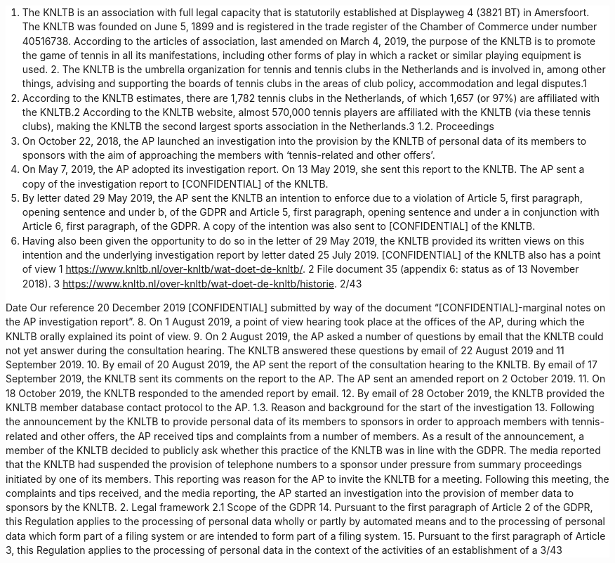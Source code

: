 1. The KNLTB is an association with full legal capacity that is statutorily established at Displayweg 4 (3821 BT) in Amersfoort. The KNLTB was founded on June 5, 1899 and is registered in the trade register of the Chamber of Commerce under number 40516738. According to the articles of association, last amended on March 4, 2019, the purpose of the KNLTB is to promote the game of tennis in all its manifestations, including other forms of play in which a racket or similar playing equipment is used. 2. The KNLTB is the umbrella organization for tennis and tennis clubs in the Netherlands and is involved in, among other things, advising and supporting the boards of tennis clubs in the areas of club policy, accommodation and legal disputes.1
3. According to the KNLTB estimates, there are 1,782 tennis clubs in the Netherlands, of which 1,657 (or 97%) are affiliated with the KNLTB.2 According to the KNLTB website, almost 570,000 tennis players are affiliated with the KNLTB (via these tennis clubs), making the KNLTB the second largest sports association in the Netherlands.3
1.2. Proceedings
4. On October 22, 2018, the AP launched an investigation into the provision by the KNLTB of personal data of its members to sponsors with the aim of approaching the members with ‘tennis-related and other offers’.
5. On May 7, 2019, the AP adopted its investigation report. On 13 May 2019, she sent this report to the KNLTB. The AP sent a copy of the investigation report to \[CONFIDENTIAL\] of the KNLTB.
6. By letter dated 29 May 2019, the AP sent the KNLTB an intention to enforce due to a violation of Article 5, first paragraph, opening sentence and under b, of the GDPR and Article 5, first paragraph, opening sentence and under a in conjunction with Article 6, first paragraph, of the GDPR. A copy of the intention was also sent to \[CONFIDENTIAL\] of the KNLTB.
7. Having also been given the opportunity to do so in the letter of 29 May 2019, the KNLTB provided its written views on this intention and the underlying investigation report by letter dated 25 July 2019. \[CONFIDENTIAL\] of the KNLTB also has a point of view
1 https://www.knltb.nl/over-knltb/wat-doet-de-knltb/.
2 File document 35 (appendix 6: status as of 13 November 2018).
3 https://www.knltb.nl/over-knltb/wat-doet-de-knltb/historie.
2/43

Date Our reference
20 December 2019 \[CONFIDENTIAL\]
submitted by way of the document “\[CONFIDENTIAL\]-marginal notes on the AP investigation report”.
8. On 1 August 2019, a point of view hearing took place at the offices of the AP, during which the KNLTB orally explained its point of view.
9. On 2 August 2019, the AP asked a number of questions by email that the KNLTB could not yet answer during the consultation hearing. The KNLTB answered these questions by email of 22 August 2019 and 11 September 2019.
10. By email of 20 August 2019, the AP sent the report of the consultation hearing to the KNLTB. By email of 17 September 2019, the KNLTB sent its comments on the report to the AP. The AP sent an amended report on 2 October 2019.
11. On 18 October 2019, the KNLTB responded to the amended report by email.
12. By email of 28 October 2019, the KNLTB provided the KNLTB member database contact protocol to the AP.
1.3. Reason and background for the start of the investigation
13. Following the announcement by the KNLTB to provide personal data of its members to sponsors in order to approach members with tennis-related and other offers, the AP received tips and complaints from a number of members. As a result of the announcement, a member of the KNLTB decided to publicly ask whether this practice of the KNLTB was in line with the GDPR. The media reported that the KNLTB had suspended the provision of telephone numbers to a sponsor under pressure from summary proceedings initiated by one of its members. This reporting was reason for the AP to invite the KNLTB for a meeting. Following this meeting, the complaints and tips received, and the media reporting, the AP started an investigation into the provision of member data to sponsors by the KNLTB. 2. Legal framework
2.1 Scope of the GDPR
14. Pursuant to the first paragraph of Article 2 of the GDPR, this Regulation applies to the processing of personal data wholly or partly by automated means and to the processing of personal data which form part of a filing system or are intended to form part of a filing system.
15. Pursuant to the first paragraph of Article 3, this Regulation applies to the processing of personal data in the context of the activities of an establishment of a
3/43

